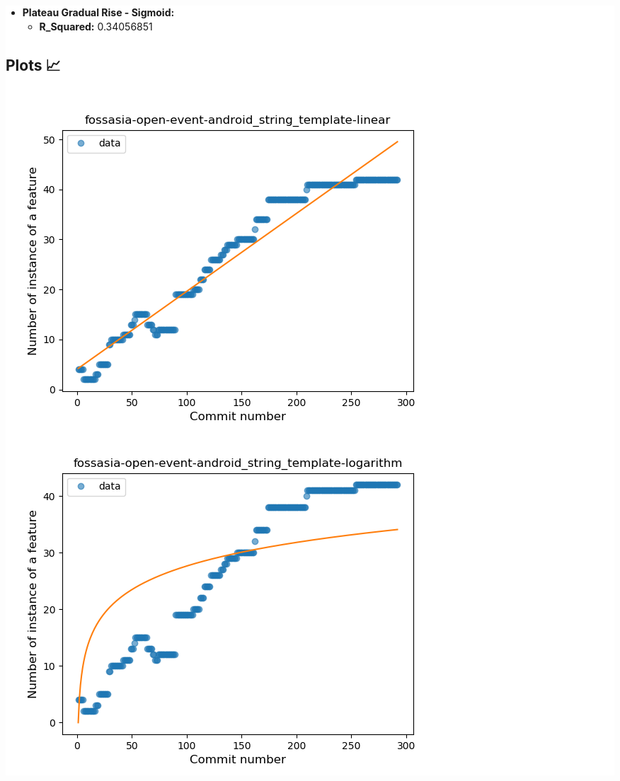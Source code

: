* **Plateau Gradual Rise - Sigmoid:** ![equation](http://latex.codecogs.com/svg.latex?%5Cfrac%7B-25.790038%7D%7B1%20&plus;%20%5Cepsilon%5E%28--53.151449%28x%20-31.021645%29%29%7D%20&plus;%2029.590038)
    * **R_Squared:** 0.34056851

**Plots** :chart_with_upwards_trend:
-----

![fossasia-open-event-android T1](../plots/fossasia-open-event-android_string_template_T1.png)
![fossasia-open-event-android T6](../plots/fossasia-open-event-android_string_template_T6.png)